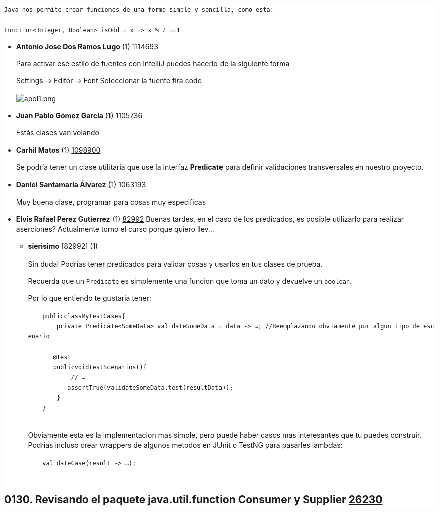	Java nos permite crear funciones de una forma simple y sencilla, como esta:
	
	Function<Integer, Boolean> isOdd = x => x % 2 ==1

* **Antonio Jose Dos Ramos Lugo** (1) [1114693](https://platzi.com/comentario/1114693/) 

	Para activar ese estilo de fuentes con IntelliJ puedes hacerlo de la siguiente forma
	
	Settings → Editor → Font Seleccionar la fuente fira code
	
	![apol1.png](https://static.platzi.com/media/user_upload/apol1-a2764da7-9011-409d-b9b3-64355a7bcdb9.jpg)

* **Juan Pablo Gómez García** (1) [1105736](https://platzi.com/comentario/1105736/) 

	Estás clases van volando

* **Carhil Matos** (1) [1098900](https://platzi.com/comentario/1098900/) 

	Se podría tener un clase utilitaria que use la interfaz **Predicate** para definir validaciones transversales en nuestro proyecto.

* **Daniel Santamaría Álvarez** (1) [1063193](https://platzi.com/comentario/1063193/) 

	Muy buena clase, programar para cosas muy especificas

* **Elvis Rafael Perez Gutierrez** (1) [82992](https://platzi.com/comentario/1017109/) 
Buenas tardes, en el caso de los predicados, es posible utilizarlo para realizar aserciones? Actualmente tomo el curso porque quiero llev...

	* **sierisimo** [82992] (1)

		Sin duda! Podrias tener predicados para validar cosas y usarlos en tus clases de prueba.
		
		Recuerda que un `Predicate` es simplemente una funcion que toma un dato y devuelve un `boolean`.
		
		Por lo que entiendo te gustaria tener:
		``` 
		    publicclassMyTestCases{
		        private Predicate<SomeData> validateSomeData = data -> …; //Reemplazando obviamente por algun tipo de escenario
		    
		       @Test
		       publicvoidtestScenarios(){
		            // …
		           assertTrue(validateSomeData.test(resultData));
		        }
		    }
		    
		```
		
		Obviamente esta es la implementacion mas simple, pero puede haber casos mas interesantes que tu puedes construir. Podrias incluso crear wrappers de algunos metodos en JUnit o TestNG para pasarles lambdas:
		``` 
		    validateCase(result -> …);
		    
		```

## 0130. Revisando el paquete java.util.function Consumer y Supplier [26230](https://platzi.com/clases/1826-java-funcional/26230-revisando-el-paquete-javautilfunction-consumer-y-s/)
